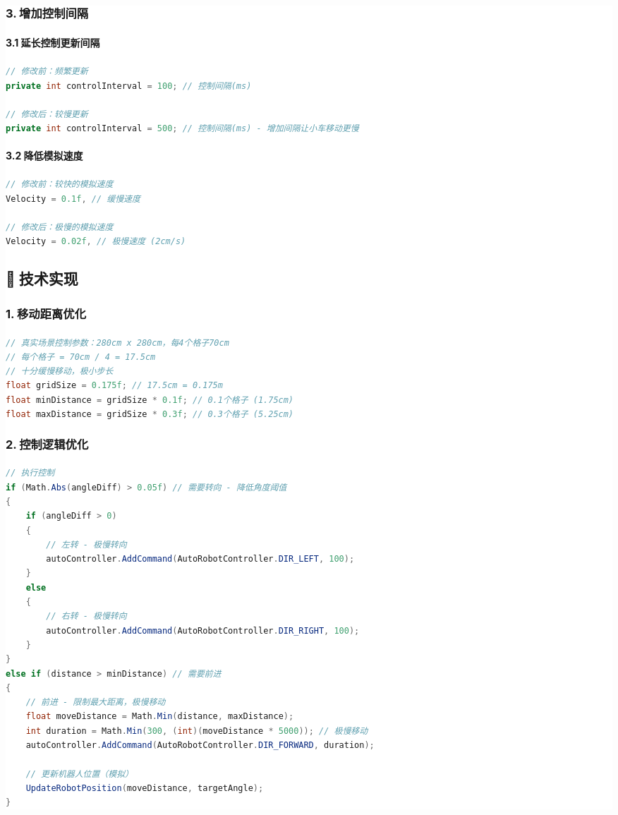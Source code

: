 ### 3. 增加控制间隔

#### 3.1 延长控制更新间隔
```csharp
// 修改前：频繁更新
private int controlInterval = 100; // 控制间隔(ms)

// 修改后：较慢更新
private int controlInterval = 500; // 控制间隔(ms) - 增加间隔让小车移动更慢
```

#### 3.2 降低模拟速度
```csharp
// 修改前：较快的模拟速度
Velocity = 0.1f, // 缓慢速度

// 修改后：极慢的模拟速度
Velocity = 0.02f, // 极慢速度 (2cm/s)
```

## 🚀 技术实现

### 1. 移动距离优化
```csharp
// 真实场景控制参数：280cm x 280cm，每4个格子70cm
// 每个格子 = 70cm / 4 = 17.5cm
// 十分缓慢移动，极小步长
float gridSize = 0.175f; // 17.5cm = 0.175m
float minDistance = gridSize * 0.1f; // 0.1个格子 (1.75cm)
float maxDistance = gridSize * 0.3f; // 0.3个格子 (5.25cm)
```

### 2. 控制逻辑优化
```csharp
// 执行控制
if (Math.Abs(angleDiff) > 0.05f) // 需要转向 - 降低角度阈值
{
    if (angleDiff > 0)
    {
        // 左转 - 极慢转向
        autoController.AddCommand(AutoRobotController.DIR_LEFT, 100);
    }
    else
    {
        // 右转 - 极慢转向
        autoController.AddCommand(AutoRobotController.DIR_RIGHT, 100);
    }
}
else if (distance > minDistance) // 需要前进
{
    // 前进 - 限制最大距离，极慢移动
    float moveDistance = Math.Min(distance, maxDistance);
    int duration = Math.Min(300, (int)(moveDistance * 5000)); // 极慢移动
    autoController.AddCommand(AutoRobotController.DIR_FORWARD, duration);
    
    // 更新机器人位置（模拟）
    UpdateRobotPosition(moveDistance, targetAngle);
}
```
